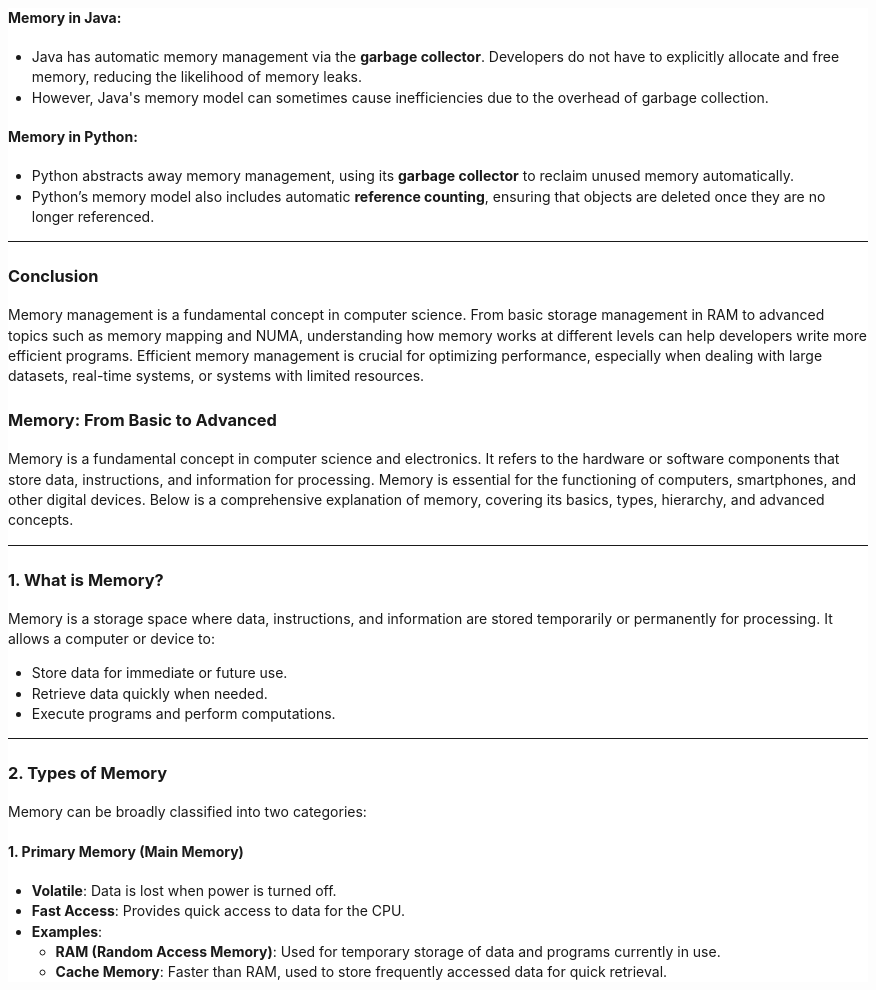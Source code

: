 #### **Memory in Java**:
- Java has automatic memory management via the **garbage collector**. Developers do not have to explicitly allocate and free memory, reducing the likelihood of memory leaks.
- However, Java's memory model can sometimes cause inefficiencies due to the overhead of garbage collection.

#### **Memory in Python**:
- Python abstracts away memory management, using its **garbage collector** to reclaim unused memory automatically.
- Python’s memory model also includes automatic **reference counting**, ensuring that objects are deleted once they are no longer referenced.

---

### **Conclusion**

Memory management is a fundamental concept in computer science. From basic storage management in RAM to advanced topics such as memory mapping and NUMA, understanding how memory works at different levels can help developers write more efficient programs. Efficient memory management is crucial for optimizing performance, especially when dealing with large datasets, real-time systems, or systems with limited resources.



### Memory: From Basic to Advanced

Memory is a fundamental concept in computer science and electronics. It refers to the hardware or software components that store data, instructions, and information for processing. Memory is essential for the functioning of computers, smartphones, and other digital devices. Below is a comprehensive explanation of memory, covering its basics, types, hierarchy, and advanced concepts.

---

### 1. **What is Memory?**

Memory is a storage space where data, instructions, and information are stored temporarily or permanently for processing. It allows a computer or device to:
- Store data for immediate or future use.
- Retrieve data quickly when needed.
- Execute programs and perform computations.

---

### 2. **Types of Memory**

Memory can be broadly classified into two categories:

#### **1. Primary Memory (Main Memory)**
- **Volatile**: Data is lost when power is turned off.
- **Fast Access**: Provides quick access to data for the CPU.
- **Examples**:
  - **RAM (Random Access Memory)**: Used for temporary storage of data and programs currently in use.
  - **Cache Memory**: Faster than RAM, used to store frequently accessed data for quick retrieval.
